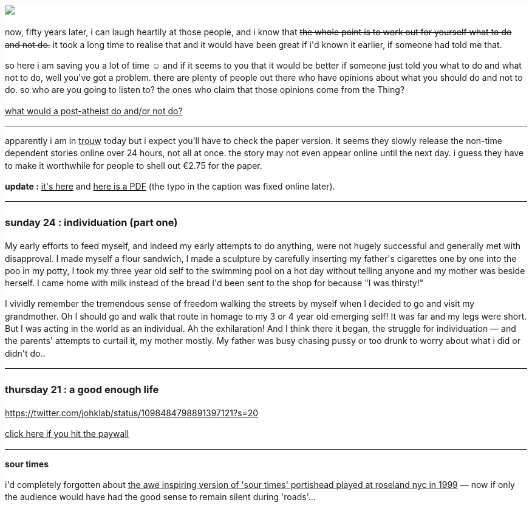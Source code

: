 ![](http://johannesk.com.s3.amazonaws.com/2019/images.jpeg)

now, fifty years later, i can laugh heartily at those people, and i know that <strike>the whole point is to work out for yourself what to do and not do.</strike> it took a long time to realise that and it would have been great if i'd known it earlier, if someone had told me that. 

so here i am saving you a lot of time ☺ and if it seems to you that it would be better if someone just told you what to do and what not to do, well you've got a problem. there are plenty of people out there who have opinions about what you should do and not to do. so who are you going to listen to? the ones who claim that those opinions come from the Thing?

[what would a post-atheist do and/or not do?](http://www.johannesk.com/postatheist/manifesto) 

------

apparently i am in [trouw](https://www.trouw.nl) today but i expect you’ll have to check the paper version. it seems they slowly release the non-time dependent stories online over 24 hours, not all at once. the story may not even appear online until the next day. i guess they have to make it worthwhile for people to shell out €2.75 for the paper. 

**update :** [it's here](https://www.trouw.nl/religie-en-filosofie/-het-is-zingevend-om-je-eigen-dood-te-relativeren-~ab1e366b/) and [here is a PDF](https://www.dropbox.com/s/a2jy97tofaac9b9/TROUW%20scan%2020190301-134339.pdf?dl=0) (the typo in the caption was fixed online later).

------

### sunday 24 : individuation (part one)

My early efforts to feed myself, and indeed my early attempts to do anything, were not hugely successful and generally met with disapproval. I made myself a flour sandwich, I made a sculpture by carefully inserting my father's cigarettes one by one into the poo in my potty, I took my three year old self to the swimming pool on a hot day without telling anyone and my mother was beside herself. I came home with milk instead of the bread I'd been sent to the shop for because "I was thirsty!"

I vividly remember the tremendous sense of freedom walking the streets by myself when I decided to go and visit my grandmother. Oh I should go and walk that route in homage to my 3 or 4 year old emerging self! It was far and my legs were short. But I was acting in the world as an individual. Ah the exhilaration! And I think there it began, the struggle for individuation — and the parents' attempts to curtail it, my mother mostly. My father was busy chasing pussy or too drunk to worry about what i did or didn't do..

------

### thursday 21 : a good enough life

https://twitter.com/johklab/status/1098484798891397121?s=20

[click here if you hit the paywall](https://reconstructedwp.wordpress.com/2019/02/21/the-good-enough-life/)

------

**sour times**

i'd completely forgotten about [the awe inspiring version of 'sour times' portishead played at roseland nyc in 1999](http://johannesk.com.s3.amazonaws.com/2019/09%20Sour%20Times.m4a) — now if only the audience would have had the good sense to remain silent during 'roads'... 
